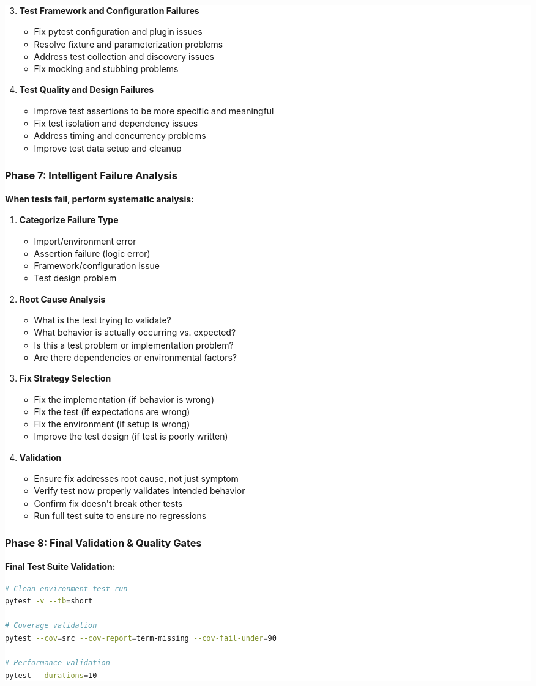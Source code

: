 3. **Test Framework and Configuration Failures**
   - Fix pytest configuration and plugin issues
   - Resolve fixture and parameterization problems
   - Address test collection and discovery issues
   - Fix mocking and stubbing problems

4. **Test Quality and Design Failures**
   - Improve test assertions to be more specific and meaningful
   - Fix test isolation and dependency issues
   - Address timing and concurrency problems
   - Improve test data setup and cleanup

### Phase 7: Intelligent Failure Analysis

**When tests fail, perform systematic analysis:**

1. **Categorize Failure Type**
   - Import/environment error
   - Assertion failure (logic error)
   - Framework/configuration issue
   - Test design problem

2. **Root Cause Analysis**
   - What is the test trying to validate?
   - What behavior is actually occurring vs. expected?
   - Is this a test problem or implementation problem?
   - Are there dependencies or environmental factors?

3. **Fix Strategy Selection**
   - Fix the implementation (if behavior is wrong)
   - Fix the test (if expectations are wrong)  
   - Fix the environment (if setup is wrong)
   - Improve the test design (if test is poorly written)

4. **Validation**
   - Ensure fix addresses root cause, not just symptom
   - Verify test now properly validates intended behavior
   - Confirm fix doesn't break other tests
   - Run full test suite to ensure no regressions

### Phase 8: Final Validation & Quality Gates

**Final Test Suite Validation:**

```bash
# Clean environment test run
pytest -v --tb=short

# Coverage validation
pytest --cov=src --cov-report=term-missing --cov-fail-under=90

# Performance validation  
pytest --durations=10
```
